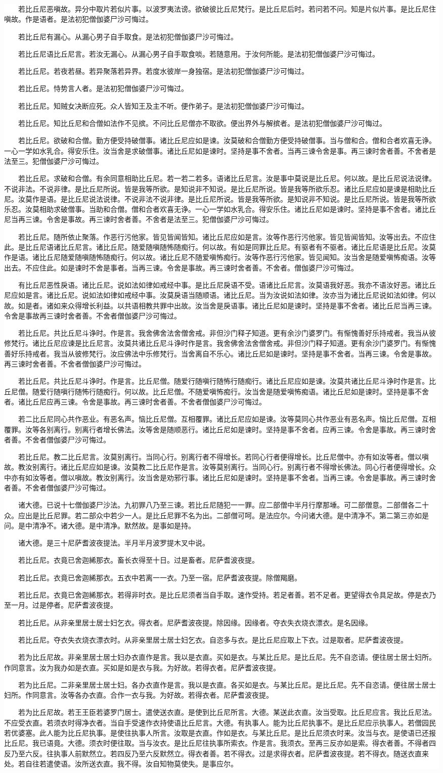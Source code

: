　　若比丘尼恶嗔故。异分中取片若似片事。以波罗夷法谤。欲破彼比丘尼梵行。是比丘尼后时。若问若不问。知是片似片事。是比丘尼住嗔故。作是语者。是法初犯僧伽婆尸沙可悔过。

　　若比丘尼有漏心。从漏心男子自手取食。是法初犯僧伽婆尸沙可悔过。

　　若比丘尼语比丘尼言。若汝无漏心。从漏心男子自手取食啖。若随意用。于汝何所能。是法初犯僧伽婆尸沙可悔过。

　　若比丘尼。若夜若昼。若异聚落若异界。若度水彼岸一身独宿。是法初犯僧伽婆尸沙可悔过。

　　若比丘尼。恃势言人者。是法初犯僧伽婆尸沙可悔过。

　　若比丘尼。知贼女决断应死。众人皆知王及主不听。便作弟子。是法初犯僧伽婆尸沙可悔过。

　　若比丘尼。知比丘尼和合僧如法作不见摈。不问比丘尼僧亦不取欲。便出界外与解摈者。是法初犯僧伽婆尸沙可悔过。

　　若比丘尼。欲破和合僧。勤方便受持破僧事。诸比丘尼应如是谏。汝莫破和合僧勤方便受持破僧事。当与僧和合。僧和合者欢喜无诤。一心一学如水乳合。得安乐住。汝当舍是求破僧事。诸比丘尼如是谏时。坚持是事不舍者。当再三谏令舍是事。再三谏时舍者善。不舍者是法至三。犯僧伽婆尸沙可悔过。

　　若比丘尼。求破和合僧。有余同意相助比丘尼。若一若二若多。语诸比丘尼言。汝是事中莫说是比丘尼。何以故。是比丘尼说法说律。不说非法。不说非律。是比丘尼所说。皆是我等所欲。是知说非不知说。是比丘尼所说。皆是我等所欲乐忍。诸比丘尼应如是谏是相助比丘尼。汝莫作是语。是比丘尼说法说律。不说非法不说非律。是比丘尼所说。皆是我等所欲。是知说非不知说。是比丘尼所说。皆是我等所欲乐忍。汝莫相助求破僧事。当助和合僧。僧和合者欢喜无诤。一心一学如水乳合。得安乐住。诸比丘尼如是谏时。坚持是事不舍者。诸比丘尼当再三谏。令舍是事故。再三谏时舍者善。不舍者是法至三。犯僧伽婆尸沙可悔过。

　　若比丘尼。随所依止聚落。作恶行污他家。皆见皆闻皆知。诸比丘尼应如是言。汝等作恶行污他家。皆见皆闻皆知。汝等出去。不应住此。是比丘尼语诸比丘尼言。诸比丘尼。随爱随嗔随怖随痴行。何以故。有如是同罪比丘尼。有驱者有不驱者。诸比丘尼语是比丘尼。汝莫作是语。诸比丘尼随爱随嗔随怖随痴行。何以故。诸比丘尼不随爱嗔怖痴行。汝等作恶行污他家。皆见闻知。汝当舍是随爱嗔怖痴语。汝等出去。不应住此。如是谏时不舍是事者。当再三谏。令舍是事故。再三谏时舍者善。不舍者。僧伽婆尸沙可悔过。

　　有比丘尼恶性戾语。诸比丘尼。说如法如律如戒经中事。是比丘尼戾语不受。语诸比丘尼言。汝莫语我好恶。我亦不语汝好恶。诸比丘尼应如是言。诸比丘尼。说如法如律如戒经中事。汝莫戾语当随顺语。诸比丘尼。当为汝说如法如律。汝亦当为诸比丘尼说如法如律。何以故。如是者。诸如来众得增长利益。以共语相教共罪中出故。汝当舍是戾语事。诸比丘尼如是谏时。坚持是事不舍者。诸比丘尼当再三谏。令舍是事故再三谏时舍者善。不舍者僧伽婆尸沙可悔过。

　　若比丘尼。共比丘尼斗诤时。作是言。我舍佛舍法舍僧舍戒。非但沙门释子知道。更有余沙门婆罗门。有惭愧善好乐持戒者。我当从彼修梵行。诸比丘尼应谏是比丘尼言。汝莫共诸比丘尼斗诤时作是言。我舍佛舍法舍僧舍戒。非但沙门释子知道。更有余沙门婆罗门。有惭愧善好乐持戒者。我当从彼修梵行。汝应佛法中乐修梵行。当舍离自不乐心。诸比丘尼如是谏时。坚持是事不舍者。当再三谏。令舍是事故。再三谏时舍者善。不舍者僧伽婆尸沙可悔过。

　　若比丘尼。共比丘尼斗诤时。作是言。比丘尼僧。随爱行随嗔行随怖行随痴行。诸比丘尼应如是谏。汝莫共诸比丘尼斗诤时作是言。比丘尼僧。随爱行随嗔行随怖行随痴行。何以故。比丘尼僧。不随爱嗔怖痴行。汝当舍是随爱嗔怖痴语。诸比丘尼如是谏时。坚持是事不舍者。诸比丘尼应再三谏。令舍是事故。再三谏时舍者善。不舍者僧伽婆尸沙可悔过。

　　若二比丘尼同心共作恶业。有恶名声。恼比丘尼僧。互相覆罪。诸比丘尼应如是谏。汝等莫同心共作恶业有恶名声。恼比丘尼僧。互相覆罪。汝等各别离行。别离行者增长佛法。汝等舍是随顺恶行。诸比丘尼如是谏时。坚持是事不舍者。应再三谏。令舍是事故。再三谏时舍者善。不舍者僧伽婆尸沙可悔过。

　　若比丘尼。教二比丘尼言。汝莫别离行。当同心行。别离行者不得增长。若同心行者便得增长。比丘尼僧中。亦有如汝等者。僧以嗔故。教汝别离行。诸比丘尼应如是谏。汝莫教二比丘尼作是言。汝等莫别离行。当同心行。别离行者不得增长佛法。同心行者便得增长。众中亦有如汝等者。僧以嗔故。教汝别离行。汝当舍是劝邪行事。诸比丘尼如是谏时。坚持是事不舍者。当再三谏。令舍是事故。再三谏时舍者善。不舍者僧伽婆尸沙可悔过。

　　诸大德。已说十七僧伽婆尸沙法。九初罪八乃至三谏。若比丘尼随犯一一罪。应二部僧中半月行摩那埵。可二部僧意。二部僧各二十众。应出是比丘尼罪。若二部众中若少一人。是比丘尼罪不名为出。二部僧可呵。是法应尔。今问诸大德。是中清净不。第二第三亦如是问。是中清净不。诸大德。是中清净。默然故。是事如是持。

　　诸大德。是三十尼萨耆波夜提法。半月半月波罗提木叉中说。

　　若比丘尼。衣竟已舍迦絺那衣。畜长衣得至十日。过是畜者。尼萨耆波夜提。

　　若比丘尼。衣竟已舍迦絺那衣。五衣中若离一一衣。乃至一宿。尼萨耆波夜提。除僧羯磨。

　　若比丘尼。衣竟已舍迦絺那衣。若得非时衣。是比丘尼须者当自手取。速作受持。若足者善。若不足者。更望得衣令具足故。停是衣乃至一月。过是停者。尼萨耆波夜提。

　　若比丘尼。从非亲里居士居士妇乞衣。得衣者。尼萨耆波夜提。除因缘。因缘者。夺衣失衣烧衣漂衣。是名因缘。

　　若比丘尼。夺衣失衣烧衣漂衣时。从非亲里居士居士妇乞衣。自恣多与衣。是比丘尼应取上下衣。过是取者。尼萨耆波夜提。

　　若为比丘尼故。非亲里居士居士妇办衣直作是言。我以是衣直。买如是衣。与某比丘尼。是比丘尼。先不自恣请。便往居士居士妇所。作同意言。汝为我办如是衣直。买如是如是衣与我。为好故。若得衣者。尼萨耆波夜提。

　　若为比丘尼。二非亲里居士居士妇。各办衣直作是言。我以是衣直。各买如是衣。与某比丘尼。是比丘尼。先不自恣请。便往居士居士妇所。作同意言。汝等各办衣直。合作一衣与我。为好故。若得衣者。尼萨耆波夜提。

　　若为比丘尼故。若王王臣若婆罗门居士。遣使送衣直。是使到比丘尼所言。大德。某送此衣直。汝当受取。比丘尼应言。我比丘尼法。不应受衣直。若须衣时得净衣者。当自手受速作衣持使语比丘尼言。大德。有执事人。能为比丘尼执事不。是比丘尼应示执事人。若僧园民若优婆塞。此人能为比丘尼执事。是使往执事人所言。汝取是衣直。作如是衣。与某比丘尼。是比丘尼须衣时来。汝当与衣。是使语已还报比丘尼。我已语竟。大德。须衣时便往取。当与汝衣。是比丘尼往执事所索衣。作是言。我须衣。至再三反亦如是索。得衣者善。不得者四反乃至六反。往执事人前默然立。若四反乃至六反默然立。得衣者善。若不得衣。过是求得衣者。尼萨耆波夜提。若不得衣。随送衣直来处。若自往若遣使语。汝所送衣直。我不得。汝自知物莫使失。是事应尔。
